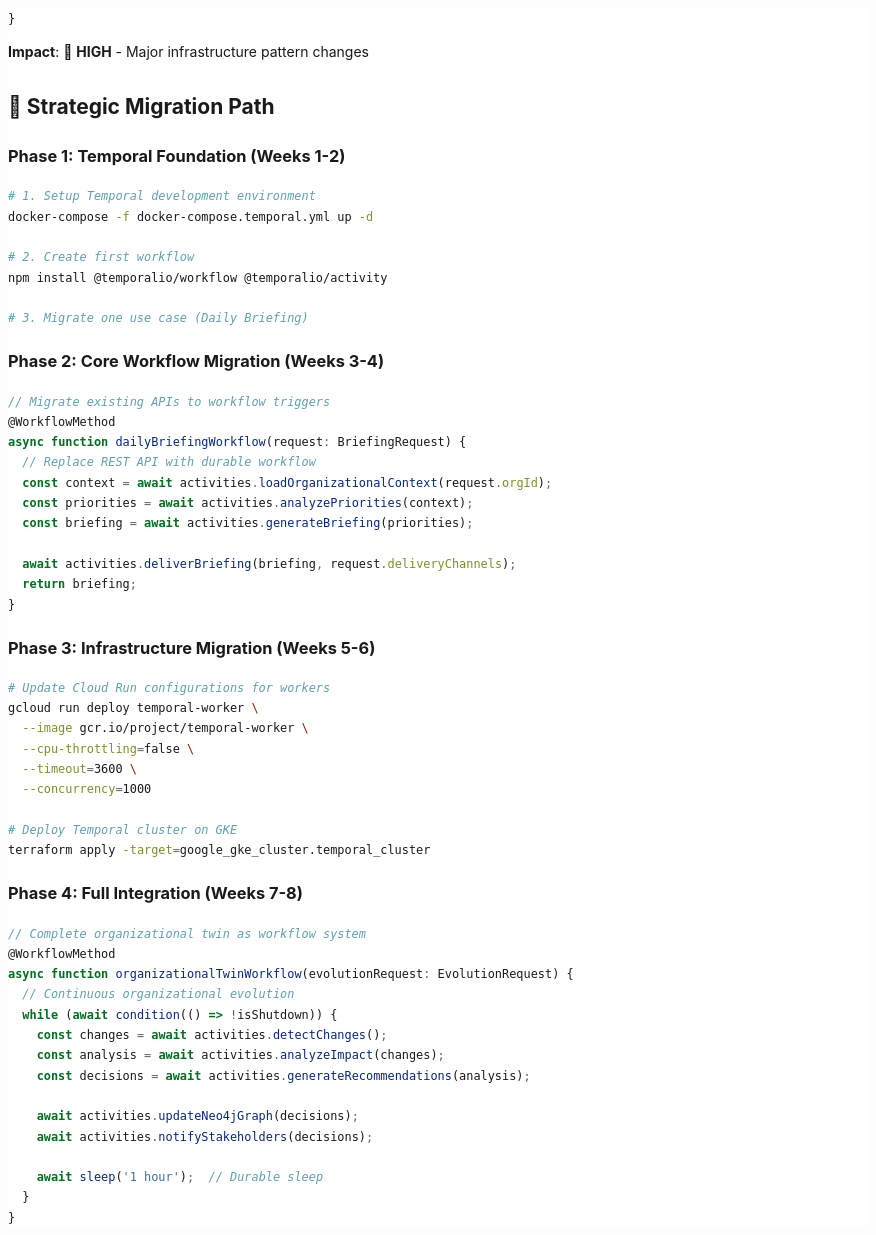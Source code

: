```hcl
}
```

**Impact**: 🔴 **HIGH** - Major infrastructure pattern changes

## 🎯 **Strategic Migration Path**

### **Phase 1: Temporal Foundation (Weeks 1-2)**
```bash
# 1. Setup Temporal development environment
docker-compose -f docker-compose.temporal.yml up -d

# 2. Create first workflow
npm install @temporalio/workflow @temporalio/activity

# 3. Migrate one use case (Daily Briefing)
```

### **Phase 2: Core Workflow Migration (Weeks 3-4)**
```typescript
// Migrate existing APIs to workflow triggers
@WorkflowMethod
async function dailyBriefingWorkflow(request: BriefingRequest) {
  // Replace REST API with durable workflow
  const context = await activities.loadOrganizationalContext(request.orgId);
  const priorities = await activities.analyzePriorities(context);
  const briefing = await activities.generateBriefing(priorities);

  await activities.deliverBriefing(briefing, request.deliveryChannels);
  return briefing;
}
```

### **Phase 3: Infrastructure Migration (Weeks 5-6)**
```bash
# Update Cloud Run configurations for workers
gcloud run deploy temporal-worker \
  --image gcr.io/project/temporal-worker \
  --cpu-throttling=false \
  --timeout=3600 \
  --concurrency=1000

# Deploy Temporal cluster on GKE
terraform apply -target=google_gke_cluster.temporal_cluster
```

### **Phase 4: Full Integration (Weeks 7-8)**
```typescript
// Complete organizational twin as workflow system
@WorkflowMethod
async function organizationalTwinWorkflow(evolutionRequest: EvolutionRequest) {
  // Continuous organizational evolution
  while (await condition(() => !isShutdown)) {
    const changes = await activities.detectChanges();
    const analysis = await activities.analyzeImpact(changes);
    const decisions = await activities.generateRecommendations(analysis);

    await activities.updateNeo4jGraph(decisions);
    await activities.notifyStakeholders(decisions);

    await sleep('1 hour');  // Durable sleep
  }
}
```